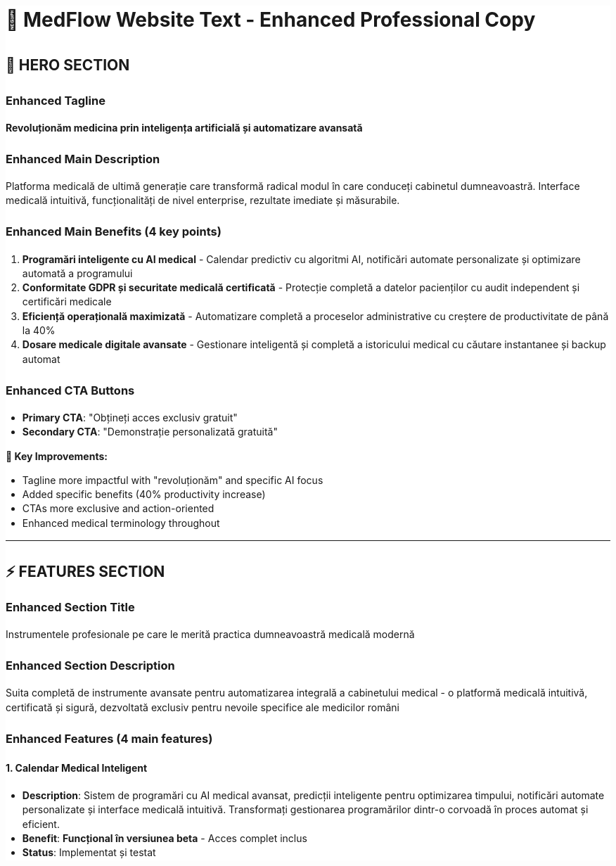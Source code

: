 # 🏥 MedFlow Website Text - Enhanced Professional Copy

## 🎯 HERO SECTION

### **Enhanced Tagline**
**Revoluționăm medicina prin inteligența artificială și automatizare avansată**

### **Enhanced Main Description**
Platforma medicală de ultimă generație care transformă radical modul în care conduceți cabinetul dumneavoastră. Interface medicală intuitivă, funcționalități de nivel enterprise, rezultate imediate și măsurabile.

### **Enhanced Main Benefits** (4 key points)
1. **Programări inteligente cu AI medical** - Calendar predictiv cu algoritmi AI, notificări automate personalizate și optimizare automată a programului
2. **Conformitate GDPR și securitate medicală certificată** - Protecție completă a datelor pacienților cu audit independent și certificări medicale
3. **Eficiență operațională maximizată** - Automatizare completă a proceselor administrative cu creștere de productivitate de până la 40%
4. **Dosare medicale digitale avansate** - Gestionare inteligentă și completă a istoricului medical cu căutare instantanee și backup automat

### **Enhanced CTA Buttons**
- **Primary CTA**: "Obțineți acces exclusiv gratuit"
- **Secondary CTA**: "Demonstrație personalizată gratuită"

**🎯 Key Improvements:**
- Tagline more impactful with "revoluționăm" and specific AI focus
- Added specific benefits (40% productivity increase)
- CTAs more exclusive and action-oriented
- Enhanced medical terminology throughout

---

## ⚡ FEATURES SECTION

### **Enhanced Section Title**
Instrumentele profesionale pe care le merită practica dumneavoastră medicală modernă

### **Enhanced Section Description**
Suita completă de instrumente avansate pentru automatizarea integrală a cabinetului medical - o platformă medicală intuitivă, certificată și sigură, dezvoltată exclusiv pentru nevoile specifice ale medicilor români

### **Enhanced Features** (4 main features)

#### 1. **Calendar Medical Inteligent**
- **Description**: Sistem de programări cu AI medical avansat, predicții inteligente pentru optimizarea timpului, notificări automate personalizate și interface medicală intuitivă. Transformați gestionarea programărilor dintr-o corvoadă în proces automat și eficient.
- **Benefit**: **Funcțional în versiunea beta** - Acces complet inclus
- **Status**: Implementat și testat
